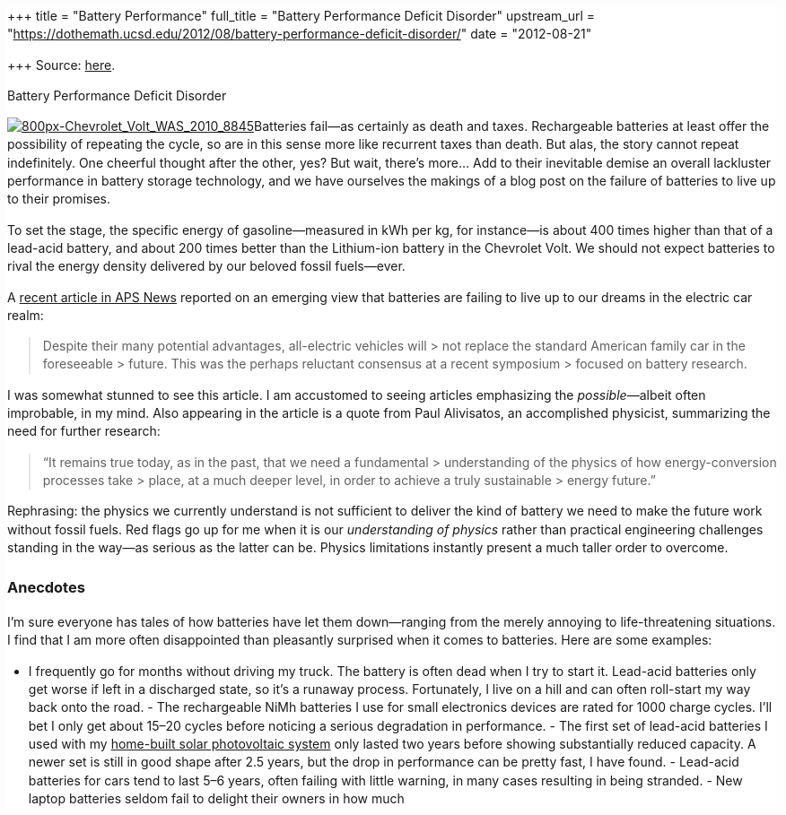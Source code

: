+++
title = "Battery Performance"
full_title = "Battery Performance Deficit Disorder"
upstream_url = "https://dothemath.ucsd.edu/2012/08/battery-performance-deficit-disorder/"
date = "2012-08-21"

+++
Source: [here](https://dothemath.ucsd.edu/2012/08/battery-performance-deficit-disorder/).

Battery Performance Deficit Disorder

[![](https://dothemath.ucsd.edu/wp-content/uploads/2012/04/800px-Chevrolet_Volt_WAS_2010_8845-150x150.jpg "800px-Chevrolet_Volt_WAS_2010_8845")](https://dothemath.ucsd.edu/wp-content/uploads/2012/04/800px-Chevrolet_Volt_WAS_2010_8845.jpg)Batteries fail—as certainly as death and taxes. Rechargeable batteries at least offer the possibility of repeating the cycle, so are in this sense more like recurrent taxes than death. But alas, the story cannot repeat indefinitely. One cheerful thought after the other, yes? But wait, there’s more… Add to their inevitable demise an overall lackluster performance in battery storage technology, and we have ourselves the makings of a blog post on the failure of batteries to live up to their promises.

To set the stage, the specific energy of gasoline—measured in kWh per kg, for instance—is about 400 times higher than that of a lead-acid battery, and about 200 times better than the Lithium-ion battery in the Chevrolet Volt. We should not expect batteries to rival the energy density delivered by our beloved fossil fuels—ever.

A [recent article in APS News](http://www.aps.org/publications/apsnews/201207/electriccars.cfm "APS article on electric car batteries") reported on an emerging view that batteries are failing to live up to our dreams in the electric car realm:

> Despite their many potential advantages, all-electric vehicles will > not replace the standard American family car in the foreseeable > future. This was the perhaps reluctant consensus at a recent symposium > focused on battery research.

I was somewhat stunned to see this article. I am accustomed to seeing articles emphasizing the *possible*—albeit often improbable, in my mind. Also appearing in the article is a quote from Paul Alivisatos, an accomplished physicist, summarizing the need for further research:

> “It remains true today, as in the past, that we need a fundamental > understanding of the physics of how energy-conversion processes take > place, at a much deeper level, in order to achieve a truly sustainable > energy future.”

Rephrasing: the physics we currently understand is not sufficient to deliver the kind of battery we need to make the future work without fossil fuels. Red flags go up for me when it is our *understanding of physics* rather than practical engineering challenges standing in the way—as serious as the latter can be. Physics limitations instantly present a much taller order to overcome.

### Anecdotes

I’m sure everyone has tales of how batteries have let them down—ranging from the merely annoying to life-threatening situations. I find that I am more often disappointed than pleasantly surprised when it comes to batteries. Here are some examples:

- I frequently go for months without driving my truck. The battery is
  often dead when I try to start it. Lead-acid batteries only get worse
  if left in a discharged state, so it’s a runaway process. Fortunately,
  I live on a hill and can often roll-start my way back onto the road. - The rechargeable NiMh batteries I use for small electronics devices
  are rated for 1000 charge cycles. I’ll bet I only get about 15–20
  cycles before noticing a serious degradation in performance. - The first set of lead-acid batteries I used with my [home-built solar
  photovoltaic
  system](https://dothemath.ucsd.edu/2012/07/my-modest-solar-setup/ "My Modest Solar Setup")
  only lasted two years before showing substantially reduced capacity. A
  newer set is still in good shape after 2.5 years, but the drop in
  performance can be pretty fast, I have found. - Lead-acid batteries for cars tend to last 5–6 years, often failing
  with little warning, in many cases resulting in being stranded. - New laptop batteries seldom fail to delight their owners in how much